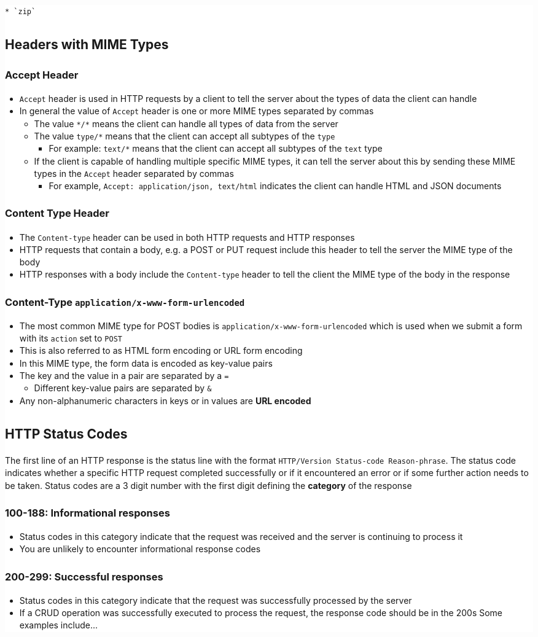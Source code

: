     * `zip`

## Headers with MIME Types
### Accept Header
* `Accept` header is used in HTTP requests by a client to tell the server about the types of data the client can handle
* In general the value of `Accept` header is one or more MIME types separated by commas
  * The value `*/*` means the client can handle all types of data from the server
  * The value `type/*` means that the client can accept all subtypes of the `type`
    * For example: `text/*` means that the client can accept all subtypes of the `text` type
  * If the client is capable of handling multiple specific MIME types, it can tell the server about this by sending these MIME types in the `Accept` header separated by commas
    * For example, `Accept: application/json, text/html` indicates the client can handle HTML and JSON documents
  
### Content Type Header
* The `Content-type` header can be used in both HTTP requests and HTTP responses
* HTTP requests that contain a body, e.g. a POST or PUT request include this header to tell the server the MIME type of the body
* HTTP responses with a body include the `Content-type` header to tell the client the MIME type of the body in the response

### Content-Type `application/x-www-form-urlencoded`
* The most common MIME type for POST bodies is `application/x-www-form-urlencoded` which is used when we submit a form with its `action` set to `POST`
* This is also referred to as HTML form encoding or URL form encoding
* In this MIME type, the form data is encoded as key-value pairs
* The key and the value in a pair are separated by a `=`
  * Different key-value pairs are separated by `&`
* Any non-alphanumeric characters in keys or in values are **URL encoded**

## HTTP Status Codes
The first line of an HTTP response is the status line with the format `HTTP/Version Status-code Reason-phrase`. The status code indicates whether a specific HTTP request completed successfully or if it encountered an error or if some further action needs to be taken.
Status codes are a 3 digit number with the first digit defining the **category** of the response

### 100-188: Informational responses
* Status codes in this category indicate that the request was received and the server is continuing to process it
* You are unlikely to encounter informational response codes

### 200-299: Successful responses
* Status codes in this category indicate that the request was successfully processed by the server
* If a CRUD operation was successfully executed to process the request, the response code should be in the 200s
Some examples include...
